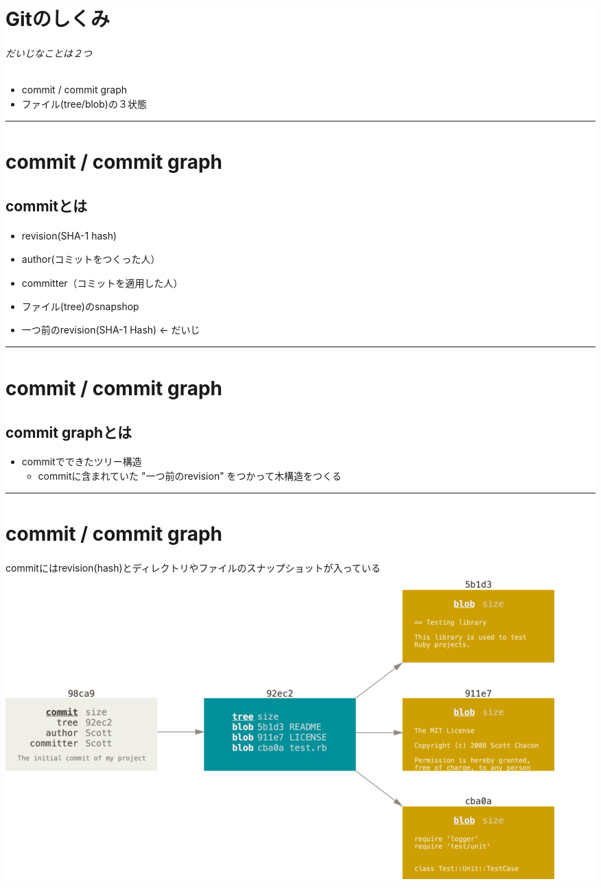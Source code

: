 
# Gitのしくみ
###### だいじなことは２つ
- commit / commit graph
- ファイル(tree/blob)の３状態

---
# commit / commit graph
## commitとは

- revision(SHA-1 hash)
- author(コミットをつくった人）
- committer（コミットを適用した人）
- ファイル(tree)のsnapshop

- 一つ前のrevision(SHA-1 Hash) ← だいじ

---
# commit / commit graph
## commit graphとは

- commitでできたツリー構造
    - commitに含まれていた "一つ前のrevision" をつかって木構造をつくる
---
# commit / commit graph
 commitにはrevision(hash)とディレクトリやファイルのスナップショットが入っている
![](./images/commit-and-tree.png)
